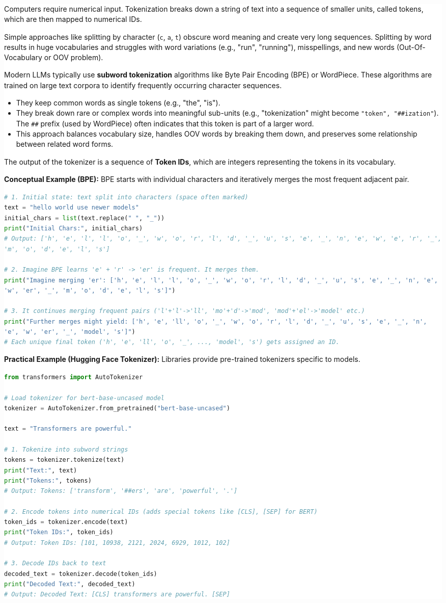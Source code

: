 Computers require numerical input. Tokenization breaks down a string of text into a sequence of smaller units, called tokens, which are then mapped to numerical IDs.

Simple approaches like splitting by character (`c`, `a`, `t`) obscure word meaning and create very long sequences. Splitting by word results in huge vocabularies and struggles with word variations (e.g., "run", "running"), misspellings, and new words (Out-Of-Vocabulary or OOV problem).

Modern LLMs typically use **subword tokenization** algorithms like Byte Pair Encoding (BPE) or WordPiece. These algorithms are trained on large text corpora to identify frequently occurring character sequences.

*   They keep common words as single tokens (e.g., "the", "is").
*   They break down rare or complex words into meaningful sub-units (e.g., "tokenization" might become `"token", "##ization"`). The `##` prefix (used by WordPiece) often indicates that this token is part of a larger word.
*   This approach balances vocabulary size, handles OOV words by breaking them down, and preserves some relationship between related word forms.

The output of the tokenizer is a sequence of **Token IDs**, which are integers representing the tokens in its vocabulary.

**Conceptual Example (BPE):**
BPE starts with individual characters and iteratively merges the most frequent adjacent pair.

```python
# 1. Initial state: text split into characters (space often marked)
text = "hello world use newer models"
initial_chars = list(text.replace(" ", "_")) 
print("Initial Chars:", initial_chars) 
# Output: ['h', 'e', 'l', 'l', 'o', '_', 'w', 'o', 'r', 'l', 'd', '_', 'u', 's', 'e', '_', 'n', 'e', 'w', 'e', 'r', '_', 'm', 'o', 'd', 'e', 'l', 's']

# 2. Imagine BPE learns 'e' + 'r' -> 'er' is frequent. It merges them.
print("Imagine merging 'er': ['h', 'e', 'l', 'l', 'o', '_', 'w', 'o', 'r', 'l', 'd', '_', 'u', 's', 'e', '_', 'n', 'e', 'w', 'er', '_', 'm', 'o', 'd', 'e', 'l', 's']") 

# 3. It continues merging frequent pairs ('l'+'l'->'ll', 'mo'+'d'->'mod', 'mod'+'el'->'model' etc.)
print("Further merges might yield: ['h', 'e', 'll', 'o', '_', 'w', 'o', 'r', 'l', 'd', '_', 'u', 's', 'e', '_', 'n', 'e', 'w', 'er', '_', 'model', 's']")
# Each unique final token ('h', 'e', 'll', 'o', '_', ..., 'model', 's') gets assigned an ID.
```

**Practical Example (Hugging Face Tokenizer):**
Libraries provide pre-trained tokenizers specific to models.

```python
from transformers import AutoTokenizer

# Load tokenizer for bert-base-uncased model
tokenizer = AutoTokenizer.from_pretrained("bert-base-uncased") 

text = "Transformers are powerful."

# 1. Tokenize into subword strings
tokens = tokenizer.tokenize(text)
print("Text:", text)
print("Tokens:", tokens) 
# Output: Tokens: ['transform', '##ers', 'are', 'powerful', '.'] 

# 2. Encode tokens into numerical IDs (adds special tokens like [CLS], [SEP] for BERT)
token_ids = tokenizer.encode(text) 
print("Token IDs:", token_ids) 
# Output: Token IDs: [101, 10938, 2121, 2024, 6929, 1012, 102] 

# 3. Decode IDs back to text
decoded_text = tokenizer.decode(token_ids)
print("Decoded Text:", decoded_text)
# Output: Decoded Text: [CLS] transformers are powerful. [SEP] 
```